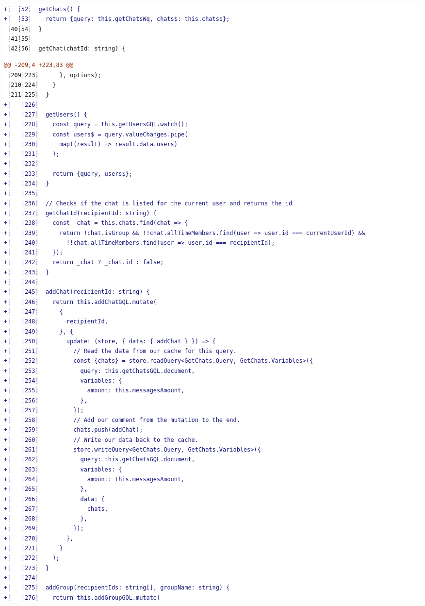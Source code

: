 ```diff
+┊  ┊52┊  getChats() {
+┊  ┊53┊    return {query: this.getChatsWq, chats$: this.chats$};
 ┊40┊54┊  }
 ┊41┊55┊
 ┊42┊56┊  getChat(chatId: string) {
```
```diff
@@ -209,4 +223,83 @@
 ┊209┊223┊      }, options);
 ┊210┊224┊    }
 ┊211┊225┊  }
+┊   ┊226┊
+┊   ┊227┊  getUsers() {
+┊   ┊228┊    const query = this.getUsersGQL.watch();
+┊   ┊229┊    const users$ = query.valueChanges.pipe(
+┊   ┊230┊      map((result) => result.data.users)
+┊   ┊231┊    );
+┊   ┊232┊
+┊   ┊233┊    return {query, users$};
+┊   ┊234┊  }
+┊   ┊235┊
+┊   ┊236┊  // Checks if the chat is listed for the current user and returns the id
+┊   ┊237┊  getChatId(recipientId: string) {
+┊   ┊238┊    const _chat = this.chats.find(chat => {
+┊   ┊239┊      return !chat.isGroup && !!chat.allTimeMembers.find(user => user.id === currentUserId) &&
+┊   ┊240┊        !!chat.allTimeMembers.find(user => user.id === recipientId);
+┊   ┊241┊    });
+┊   ┊242┊    return _chat ? _chat.id : false;
+┊   ┊243┊  }
+┊   ┊244┊
+┊   ┊245┊  addChat(recipientId: string) {
+┊   ┊246┊    return this.addChatGQL.mutate(
+┊   ┊247┊      {
+┊   ┊248┊        recipientId,
+┊   ┊249┊      }, {
+┊   ┊250┊        update: (store, { data: { addChat } }) => {
+┊   ┊251┊          // Read the data from our cache for this query.
+┊   ┊252┊          const {chats} = store.readQuery<GetChats.Query, GetChats.Variables>({
+┊   ┊253┊            query: this.getChatsGQL.document,
+┊   ┊254┊            variables: {
+┊   ┊255┊              amount: this.messagesAmount,
+┊   ┊256┊            },
+┊   ┊257┊          });
+┊   ┊258┊          // Add our comment from the mutation to the end.
+┊   ┊259┊          chats.push(addChat);
+┊   ┊260┊          // Write our data back to the cache.
+┊   ┊261┊          store.writeQuery<GetChats.Query, GetChats.Variables>({
+┊   ┊262┊            query: this.getChatsGQL.document,
+┊   ┊263┊            variables: {
+┊   ┊264┊              amount: this.messagesAmount,
+┊   ┊265┊            },
+┊   ┊266┊            data: {
+┊   ┊267┊              chats,
+┊   ┊268┊            },
+┊   ┊269┊          });
+┊   ┊270┊        },
+┊   ┊271┊      }
+┊   ┊272┊    );
+┊   ┊273┊  }
+┊   ┊274┊
+┊   ┊275┊  addGroup(recipientIds: string[], groupName: string) {
+┊   ┊276┊    return this.addGroupGQL.mutate(
```